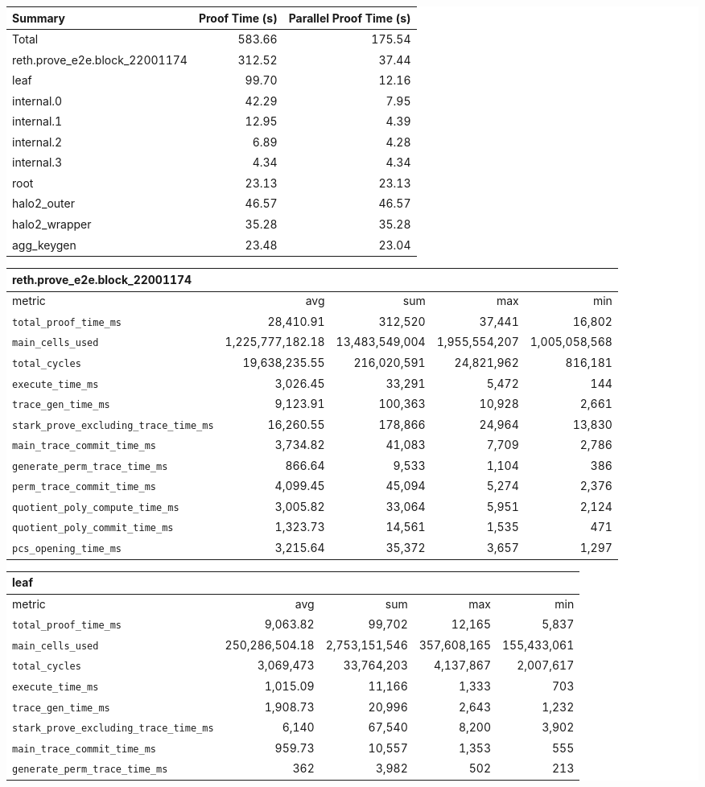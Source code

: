 | Summary | Proof Time (s) | Parallel Proof Time (s) |
|:---|---:|---:|
| Total |  583.66 |  175.54 |
| reth.prove_e2e.block_22001174 |  312.52 |  37.44 |
| leaf |  99.70 |  12.16 |
| internal.0 |  42.29 |  7.95 |
| internal.1 |  12.95 |  4.39 |
| internal.2 |  6.89 |  4.28 |
| internal.3 |  4.34 |  4.34 |
| root |  23.13 |  23.13 |
| halo2_outer |  46.57 |  46.57 |
| halo2_wrapper |  35.28 |  35.28 |
| agg_keygen |  23.48 |  23.04 |


| reth.prove_e2e.block_22001174 |||||
|:---|---:|---:|---:|---:|
|metric|avg|sum|max|min|
| `total_proof_time_ms ` |  28,410.91 |  312,520 |  37,441 |  16,802 |
| `main_cells_used     ` |  1,225,777,182.18 |  13,483,549,004 |  1,955,554,207 |  1,005,058,568 |
| `total_cycles        ` |  19,638,235.55 |  216,020,591 |  24,821,962 |  816,181 |
| `execute_time_ms     ` |  3,026.45 |  33,291 |  5,472 |  144 |
| `trace_gen_time_ms   ` |  9,123.91 |  100,363 |  10,928 |  2,661 |
| `stark_prove_excluding_trace_time_ms` |  16,260.55 |  178,866 |  24,964 |  13,830 |
| `main_trace_commit_time_ms` |  3,734.82 |  41,083 |  7,709 |  2,786 |
| `generate_perm_trace_time_ms` |  866.64 |  9,533 |  1,104 |  386 |
| `perm_trace_commit_time_ms` |  4,099.45 |  45,094 |  5,274 |  2,376 |
| `quotient_poly_compute_time_ms` |  3,005.82 |  33,064 |  5,951 |  2,124 |
| `quotient_poly_commit_time_ms` |  1,323.73 |  14,561 |  1,535 |  471 |
| `pcs_opening_time_ms ` |  3,215.64 |  35,372 |  3,657 |  1,297 |

| leaf |||||
|:---|---:|---:|---:|---:|
|metric|avg|sum|max|min|
| `total_proof_time_ms ` |  9,063.82 |  99,702 |  12,165 |  5,837 |
| `main_cells_used     ` |  250,286,504.18 |  2,753,151,546 |  357,608,165 |  155,433,061 |
| `total_cycles        ` |  3,069,473 |  33,764,203 |  4,137,867 |  2,007,617 |
| `execute_time_ms     ` |  1,015.09 |  11,166 |  1,333 |  703 |
| `trace_gen_time_ms   ` |  1,908.73 |  20,996 |  2,643 |  1,232 |
| `stark_prove_excluding_trace_time_ms` |  6,140 |  67,540 |  8,200 |  3,902 |
| `main_trace_commit_time_ms` |  959.73 |  10,557 |  1,353 |  555 |
| `generate_perm_trace_time_ms` |  362 |  3,982 |  502 |  213 |